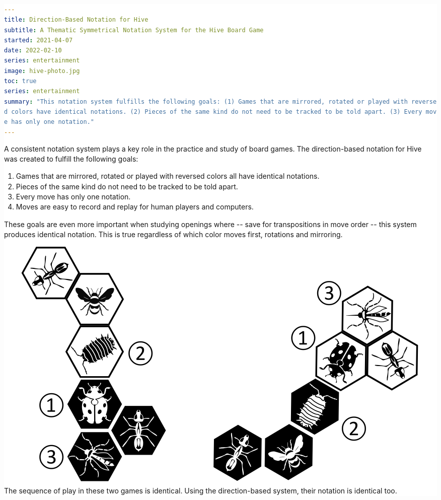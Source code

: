 ```yaml
---
title: Direction-Based Notation for Hive
subtitle: A Thematic Symmetrical Notation System for the Hive Board Game
started: 2021-04-07
date: 2022-02-10
series: entertainment
image: hive-photo.jpg
toc: true
series: entertainment
summary: "This notation system fulfills the following goals: (1) Games that are mirrored, rotated or played with reversed colors have identical notations. (2) Pieces of the same kind do not need to be tracked to be told apart. (3) Every move has only one notation."
---
```


A consistent notation system plays a key role in the practice and study of board games. The direction-based notation for Hive was created to fulfill the following goals:

1. Games that are mirrored, rotated or played with reversed colors all have identical notations.
2. Pieces of the same kind do not need to be tracked to be told apart.
3. Every move has only one notation.
4. Moves are easy to record and replay for human players and computers.

These goals are even more important when studying openings where -- save for transpositions in move order -- this system produces identical notation. This is true regardless of which color moves first, rotations and mirroring.

![two symmetrical games of Hive](../img/hive-symmetry.png)
The sequence of play in these two games is identical. Using the direction-based system, their notation is identical too.
